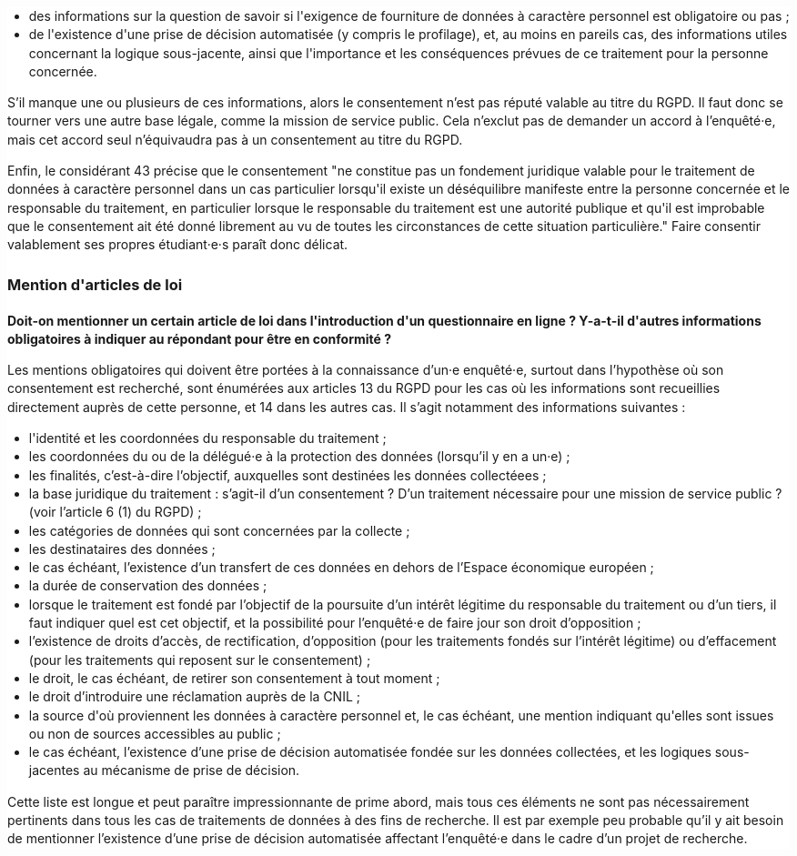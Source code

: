 - des informations sur la question de savoir si l'exigence de fourniture de données à caractère personnel est obligatoire ou pas ;
- de l'existence d'une prise de décision automatisée (y compris le profilage), et, au moins en pareils cas, des informations utiles concernant la logique sous-jacente, ainsi que l'importance et les conséquences prévues de ce traitement pour la personne concernée.

S’il manque une ou plusieurs de ces informations, alors le consentement n’est pas réputé valable au titre du RGPD. Il faut donc se tourner vers une autre base légale, comme la mission de service public. Cela n’exclut pas de demander un accord à l’enquêté·e, mais cet accord seul n’équivaudra pas à un consentement au titre du RGPD.

Enfin, le considérant 43 précise que le consentement "ne constitue pas un fondement juridique valable pour le traitement de données à caractère personnel dans un cas particulier lorsqu'il existe un déséquilibre manifeste entre la personne concernée et le responsable du traitement, en particulier lorsque le responsable du traitement est une autorité publique et qu'il est improbable que le consentement ait été donné librement au vu de toutes les circonstances de cette situation particulière." Faire consentir valablement ses propres étudiant·e·s paraît donc délicat.

### Mention d'articles de loi

**Doit-on mentionner un certain article de loi dans l'introduction d'un questionnaire en ligne ? Y-a-t-il d'autres informations obligatoires à indiquer au répondant pour être en conformité ?**

Les mentions obligatoires qui doivent être portées à la connaissance d’un·e enquêté·e, surtout dans l’hypothèse où son consentement est recherché, sont énumérées aux articles 13 du RGPD pour les cas où les informations sont recueillies directement auprès de cette personne, et 14 dans les autres cas. Il s’agit notamment des informations suivantes :

- l'identité et les coordonnées du responsable du traitement ;
- les coordonnées du ou de la délégué·e à la protection des données (lorsqu’il y en a un·e) ;
- les finalités, c’est-à-dire l’objectif, auxquelles sont destinées les données collectéees ;
- la base juridique du traitement : s’agit-il d’un consentement ? D’un traitement nécessaire pour une mission de service public ? (voir l’article 6 (1) du RGPD) ;
- les catégories de données qui sont concernées par la collecte ;
- les destinataires des données ;
- le cas échéant, l’existence d’un transfert de ces données en dehors de l’Espace économique européen ;
- la durée de conservation des données ;
- lorsque le traitement est fondé par l’objectif de la poursuite d’un intérêt légitime du responsable du traitement ou d’un tiers, il faut indiquer quel est cet objectif, et la possibilité pour l’enquêté·e de faire jour son droit d’opposition ;
- l’existence de droits d’accès, de rectification, d’opposition (pour les traitements fondés sur l’intérêt légitime) ou d’effacement (pour les traitements qui reposent sur le consentement) ;
- le droit, le cas échéant, de retirer son consentement à tout moment ;
- le droit d’introduire une réclamation auprès de la CNIL ;
- la source d'où proviennent les données à caractère personnel et, le cas échéant, une mention indiquant qu'elles sont issues ou non de sources accessibles au public ;
- le cas échéant, l’existence d’une prise de décision automatisée fondée sur les données collectées, et les logiques sous-jacentes au mécanisme de prise de décision.

Cette liste est longue et peut paraître impressionnante de prime abord, mais tous ces éléments ne sont pas nécessairement pertinents dans tous les cas de traitements de données à des fins de recherche. Il est par exemple peu probable qu’il y ait besoin de mentionner l’existence d’une prise de décision automatisée affectant l’enquêté·e dans le cadre d’un projet de recherche.
